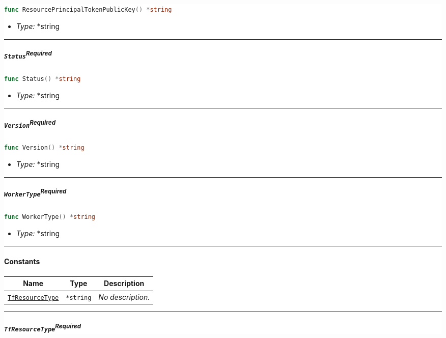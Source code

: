 ```go
func ResourcePrincipalTokenPublicKey() *string
```

- *Type:* *string

---

##### `Status`<sup>Required</sup> <a name="Status" id="rhizo-co-terraform-provider-oci.apmSyntheticsOnPremiseVantagePointWorker.ApmSyntheticsOnPremiseVantagePointWorker.property.status"></a>

```go
func Status() *string
```

- *Type:* *string

---

##### `Version`<sup>Required</sup> <a name="Version" id="rhizo-co-terraform-provider-oci.apmSyntheticsOnPremiseVantagePointWorker.ApmSyntheticsOnPremiseVantagePointWorker.property.version"></a>

```go
func Version() *string
```

- *Type:* *string

---

##### `WorkerType`<sup>Required</sup> <a name="WorkerType" id="rhizo-co-terraform-provider-oci.apmSyntheticsOnPremiseVantagePointWorker.ApmSyntheticsOnPremiseVantagePointWorker.property.workerType"></a>

```go
func WorkerType() *string
```

- *Type:* *string

---

#### Constants <a name="Constants" id="Constants"></a>

| **Name** | **Type** | **Description** |
| --- | --- | --- |
| <code><a href="#rhizo-co-terraform-provider-oci.apmSyntheticsOnPremiseVantagePointWorker.ApmSyntheticsOnPremiseVantagePointWorker.property.tfResourceType">TfResourceType</a></code> | <code>*string</code> | *No description.* |

---

##### `TfResourceType`<sup>Required</sup> <a name="TfResourceType" id="rhizo-co-terraform-provider-oci.apmSyntheticsOnPremiseVantagePointWorker.ApmSyntheticsOnPremiseVantagePointWorker.property.tfResourceType"></a>
